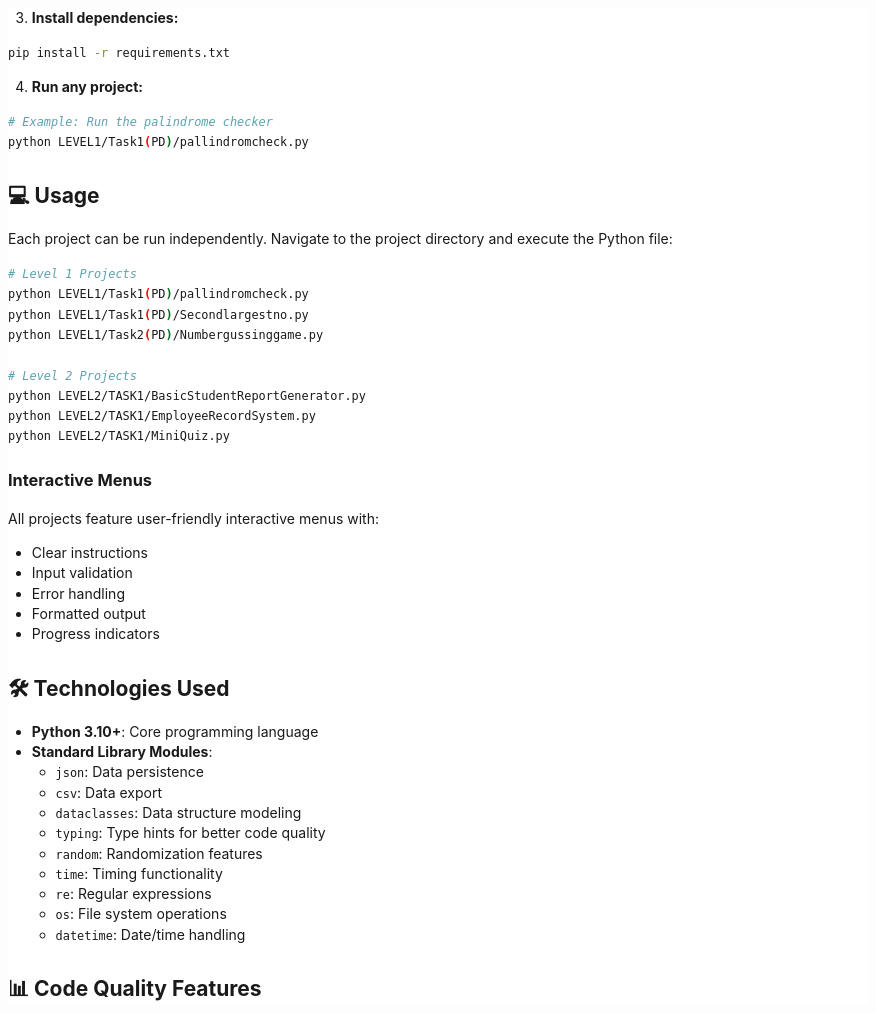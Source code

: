 3. **Install dependencies:**

```bash
pip install -r requirements.txt
```

4. **Run any project:**

```bash
# Example: Run the palindrome checker
python LEVEL1/Task1(PD)/pallindromcheck.py
```

## 💻 Usage

Each project can be run independently. Navigate to the project directory and execute the Python file:

```bash
# Level 1 Projects
python LEVEL1/Task1(PD)/pallindromcheck.py
python LEVEL1/Task1(PD)/Secondlargestno.py
python LEVEL1/Task2(PD)/Numbergussinggame.py

# Level 2 Projects
python LEVEL2/TASK1/BasicStudentReportGenerator.py
python LEVEL2/TASK1/EmployeeRecordSystem.py
python LEVEL2/TASK1/MiniQuiz.py
```

### Interactive Menus

All projects feature user-friendly interactive menus with:

- Clear instructions
- Input validation
- Error handling
- Formatted output
- Progress indicators

## 🛠️ Technologies Used

- **Python 3.10+**: Core programming language
- **Standard Library Modules**:
  - `json`: Data persistence
  - `csv`: Data export
  - `dataclasses`: Data structure modeling
  - `typing`: Type hints for better code quality
  - `random`: Randomization features
  - `time`: Timing functionality
  - `re`: Regular expressions
  - `os`: File system operations
  - `datetime`: Date/time handling

## 📊 Code Quality Features
